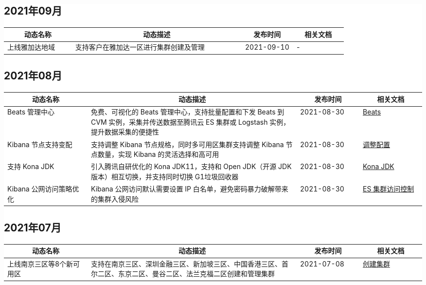 ## 2021年09月
<table>
<tr><th width=20%>动态名称</th><th width=50%>动态描述</th><th width=15%>发布时间</th><th width=15%>相关文档</th></tr>
<tbody>
<tr>
<td>上线雅加达地域	</td>
<td>支持客户在雅加达一区进行集群创建及管理</td>
<td>2021-09-10</td>
<td>-</a></td>
</tr>
</tbody></table>


## 2021年08月
<table>
<tr><th width=20%>动态名称</th><th width=50%>动态描述</th><th width=15%>发布时间</th><th width=15%>相关文档</th></tr>
<tbody>
<tr>
<td>Beats 管理中心</td>
<td>免费、可视化的 Beats 管理中心，支持批量配置和下发 Beats 到 CVM 实例，采集并传送数据至腾讯云 ES 集群或 Logstash 实例，提升数据采集的便捷性</td>
<td>2021-08-30</td>
<td><a href="https://cloud.tencent.com/document/product/845/63292" target="_blank">Beats</a></td>
</tr>
<tr>
<td>Kibana 节点支持变配</td>
<td>支持调整 Kibana 节点规格，同时多可用区集群支持调整 Kibana 节点数量，实现 Kibana 的灵活选择和高可用</td>
<td>2021-08-30</td>
<td><a href="https://cloud.tencent.com/document/product/845/32096" target="_blank">调整配置</a></td>
</tr>
<tr>
<td>支持 Kona JDK</td>
<td>引入腾讯自研优化的 Kona JDK11，支持和 Open JDK（开源 JDK 版本）相互切换，并支持同时切换 G1垃圾回收器</td>
<td>2021-08-30</td>
<td><a href="https://cloud.tencent.com/document/product/845/66513" target="_blank">Kona JDK</a></td>
</tr>
<tr>
<td>Kibana 公网访问策略优化</td>
<td>Kibana 公网访问默认需要设置 IP 白名单，避免密码暴力破解带来的集群入侵风险</td>
<td>2021-08-30</td>
<td><a href="https://cloud.tencent.com/document/product/845/16992" target="_blank">ES 集群访问控制</a></td>
</tr>
</tbody></table>

## 2021年07月
<table>
<tr><th width=20%>动态名称</th><th width=50%>动态描述</th><th width=15%>发布时间</th><th width=15%>相关文档</th></tr>
<tbody>
<tr>
<td>上线南京三区等8个新可用区	</td>
<td>支持在南京三区、深圳金融三区、新加坡三区、中国香港三区、首尔二区、东京二区、曼谷二区、法兰克福二区创建和管理集群</td>
<td>2021-07-08</td>
<td><a href="https://cloud.tencent.com/document/product/845/19536" target="_blank">创建集群</a></td>
</tr>
</tbody></table>
